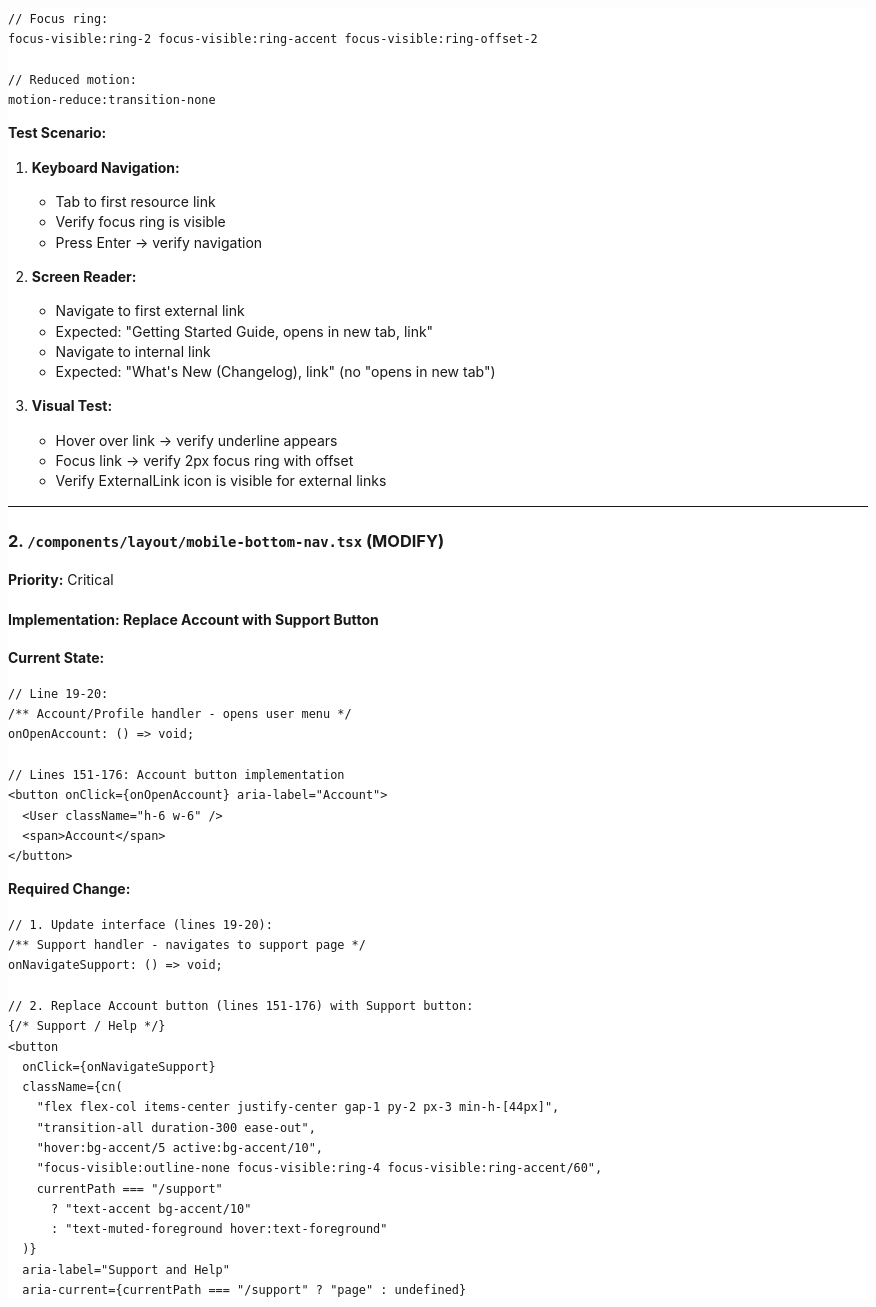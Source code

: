```tsx
// Focus ring:
focus-visible:ring-2 focus-visible:ring-accent focus-visible:ring-offset-2

// Reduced motion:
motion-reduce:transition-none
```

**Test Scenario:**
1. **Keyboard Navigation:**
   - Tab to first resource link
   - Verify focus ring is visible
   - Press Enter → verify navigation

2. **Screen Reader:**
   - Navigate to first external link
   - Expected: "Getting Started Guide, opens in new tab, link"
   - Navigate to internal link
   - Expected: "What's New (Changelog), link" (no "opens in new tab")

3. **Visual Test:**
   - Hover over link → verify underline appears
   - Focus link → verify 2px focus ring with offset
   - Verify ExternalLink icon is visible for external links

---

### 2. `/components/layout/mobile-bottom-nav.tsx` (MODIFY)

**Priority:** Critical

#### Implementation: Replace Account with Support Button

**Current State:**
```tsx
// Line 19-20:
/** Account/Profile handler - opens user menu */
onOpenAccount: () => void;

// Lines 151-176: Account button implementation
<button onClick={onOpenAccount} aria-label="Account">
  <User className="h-6 w-6" />
  <span>Account</span>
</button>
```

**Required Change:**

```tsx
// 1. Update interface (lines 19-20):
/** Support handler - navigates to support page */
onNavigateSupport: () => void;

// 2. Replace Account button (lines 151-176) with Support button:
{/* Support / Help */}
<button
  onClick={onNavigateSupport}
  className={cn(
    "flex flex-col items-center justify-center gap-1 py-2 px-3 min-h-[44px]",
    "transition-all duration-300 ease-out",
    "hover:bg-accent/5 active:bg-accent/10",
    "focus-visible:outline-none focus-visible:ring-4 focus-visible:ring-accent/60",
    currentPath === "/support"
      ? "text-accent bg-accent/10"
      : "text-muted-foreground hover:text-foreground"
  )}
  aria-label="Support and Help"
  aria-current={currentPath === "/support" ? "page" : undefined}
```